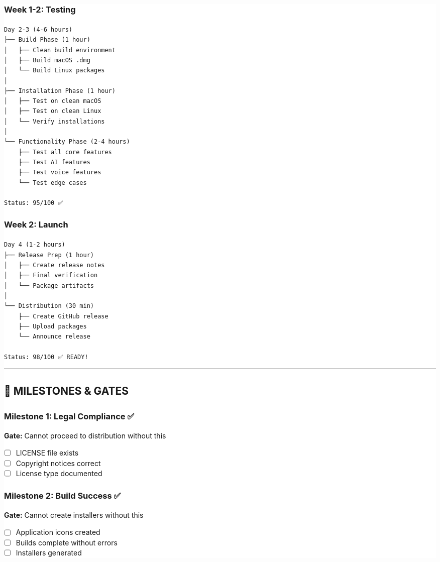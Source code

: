 ### Week 1-2: Testing
```
Day 2-3 (4-6 hours)
├── Build Phase (1 hour)
│   ├── Clean build environment
│   ├── Build macOS .dmg
│   └── Build Linux packages
│
├── Installation Phase (1 hour)
│   ├── Test on clean macOS
│   ├── Test on clean Linux
│   └── Verify installations
│
└── Functionality Phase (2-4 hours)
    ├── Test all core features
    ├── Test AI features
    ├── Test voice features
    └── Test edge cases

Status: 95/100 ✅
```

### Week 2: Launch
```
Day 4 (1-2 hours)
├── Release Prep (1 hour)
│   ├── Create release notes
│   ├── Final verification
│   └── Package artifacts
│
└── Distribution (30 min)
    ├── Create GitHub release
    ├── Upload packages
    └── Announce release

Status: 98/100 ✅ READY!
```

---

## 🎯 MILESTONES & GATES

### Milestone 1: Legal Compliance ✅
**Gate:** Cannot proceed to distribution without this
- [ ] LICENSE file exists
- [ ] Copyright notices correct
- [ ] License type documented

### Milestone 2: Build Success ✅
**Gate:** Cannot create installers without this
- [ ] Application icons created
- [ ] Builds complete without errors
- [ ] Installers generated
